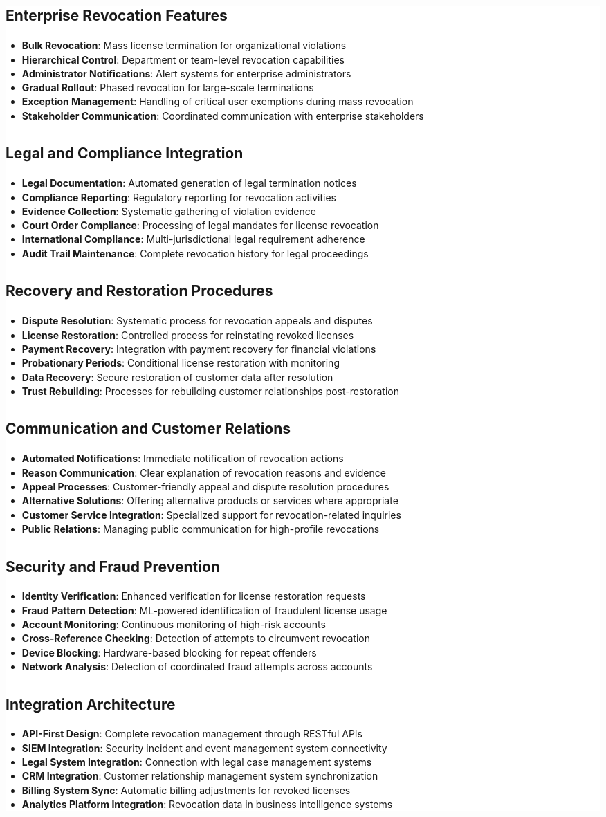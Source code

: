 ## Enterprise Revocation Features
- **Bulk Revocation**: Mass license termination for organizational violations
- **Hierarchical Control**: Department or team-level revocation capabilities
- **Administrator Notifications**: Alert systems for enterprise administrators
- **Gradual Rollout**: Phased revocation for large-scale terminations
- **Exception Management**: Handling of critical user exemptions during mass revocation
- **Stakeholder Communication**: Coordinated communication with enterprise stakeholders

## Legal and Compliance Integration
- **Legal Documentation**: Automated generation of legal termination notices
- **Compliance Reporting**: Regulatory reporting for revocation activities
- **Evidence Collection**: Systematic gathering of violation evidence
- **Court Order Compliance**: Processing of legal mandates for license revocation
- **International Compliance**: Multi-jurisdictional legal requirement adherence
- **Audit Trail Maintenance**: Complete revocation history for legal proceedings

## Recovery and Restoration Procedures
- **Dispute Resolution**: Systematic process for revocation appeals and disputes
- **License Restoration**: Controlled process for reinstating revoked licenses
- **Payment Recovery**: Integration with payment recovery for financial violations
- **Probationary Periods**: Conditional license restoration with monitoring
- **Data Recovery**: Secure restoration of customer data after resolution
- **Trust Rebuilding**: Processes for rebuilding customer relationships post-restoration

## Communication and Customer Relations
- **Automated Notifications**: Immediate notification of revocation actions
- **Reason Communication**: Clear explanation of revocation reasons and evidence
- **Appeal Processes**: Customer-friendly appeal and dispute resolution procedures
- **Alternative Solutions**: Offering alternative products or services where appropriate
- **Customer Service Integration**: Specialized support for revocation-related inquiries
- **Public Relations**: Managing public communication for high-profile revocations

## Security and Fraud Prevention
- **Identity Verification**: Enhanced verification for license restoration requests
- **Fraud Pattern Detection**: ML-powered identification of fraudulent license usage
- **Account Monitoring**: Continuous monitoring of high-risk accounts
- **Cross-Reference Checking**: Detection of attempts to circumvent revocation
- **Device Blocking**: Hardware-based blocking for repeat offenders
- **Network Analysis**: Detection of coordinated fraud attempts across accounts

## Integration Architecture
- **API-First Design**: Complete revocation management through RESTful APIs
- **SIEM Integration**: Security incident and event management system connectivity
- **Legal System Integration**: Connection with legal case management systems
- **CRM Integration**: Customer relationship management system synchronization
- **Billing System Sync**: Automatic billing adjustments for revoked licenses
- **Analytics Platform Integration**: Revocation data in business intelligence systems
